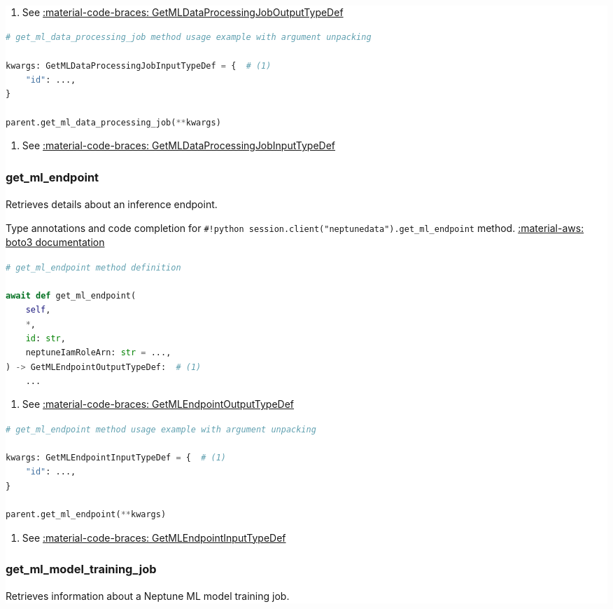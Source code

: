 1. See [:material-code-braces: GetMLDataProcessingJobOutputTypeDef](./type_defs.md#getmldataprocessingjoboutputtypedef)


```python
# get_ml_data_processing_job method usage example with argument unpacking

kwargs: GetMLDataProcessingJobInputTypeDef = {  # (1)
    "id": ...,
}

parent.get_ml_data_processing_job(**kwargs)
```

1. See [:material-code-braces: GetMLDataProcessingJobInputTypeDef](./type_defs.md#getmldataprocessingjobinputtypedef)

### get\_ml\_endpoint

Retrieves details about an inference endpoint.

Type annotations and code completion for `#!python session.client("neptunedata").get_ml_endpoint` method.
[:material-aws: boto3 documentation](https://boto3.amazonaws.com/v1/documentation/api/latest/reference/services/neptunedata.html#NeptuneData.Client)

```python
# get_ml_endpoint method definition

await def get_ml_endpoint(
    self,
    *,
    id: str,
    neptuneIamRoleArn: str = ...,
) -> GetMLEndpointOutputTypeDef:  # (1)
    ...
```

1. See [:material-code-braces: GetMLEndpointOutputTypeDef](./type_defs.md#getmlendpointoutputtypedef)


```python
# get_ml_endpoint method usage example with argument unpacking

kwargs: GetMLEndpointInputTypeDef = {  # (1)
    "id": ...,
}

parent.get_ml_endpoint(**kwargs)
```

1. See [:material-code-braces: GetMLEndpointInputTypeDef](./type_defs.md#getmlendpointinputtypedef)

### get\_ml\_model\_training\_job

Retrieves information about a Neptune ML model training job.
